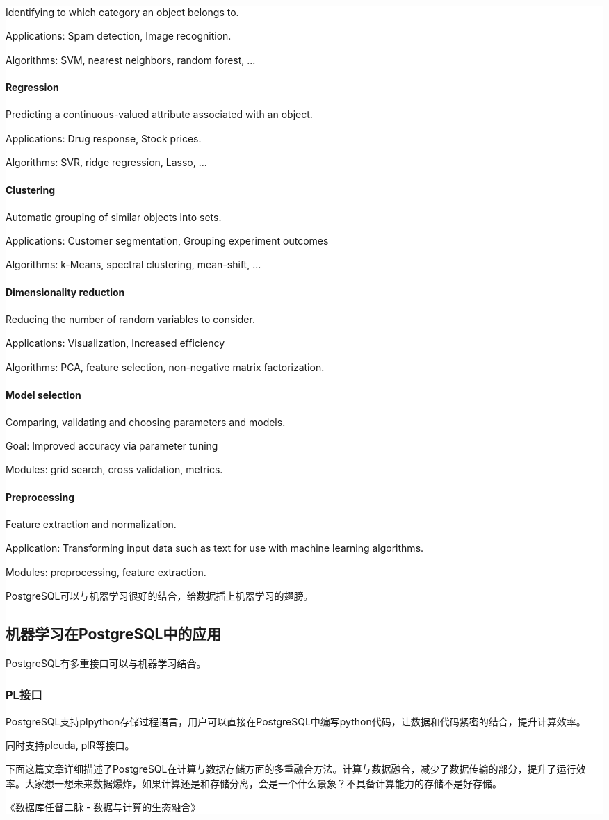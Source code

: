 Identifying to which category an object belongs to.  
  
Applications: Spam detection, Image recognition.  
  
Algorithms: SVM, nearest neighbors, random forest, ...  
  
#### Regression  
  
Predicting a continuous-valued attribute associated with an object.  
  
Applications: Drug response, Stock prices.  
  
Algorithms: SVR, ridge regression, Lasso, ...  
  
#### Clustering  
  
Automatic grouping of similar objects into sets.  
  
Applications: Customer segmentation, Grouping experiment outcomes  
  
Algorithms: k-Means, spectral clustering, mean-shift, ...  
  
#### Dimensionality reduction  
  
Reducing the number of random variables to consider.  
  
Applications: Visualization, Increased efficiency  
  
Algorithms: PCA, feature selection, non-negative matrix factorization.  
  
#### Model selection  
  
Comparing, validating and choosing parameters and models.  
  
Goal: Improved accuracy via parameter tuning  
  
Modules: grid search, cross validation, metrics.  
  
#### Preprocessing  
  
Feature extraction and normalization.  
  
Application: Transforming input data such as text for use with machine learning algorithms.  
  
Modules: preprocessing, feature extraction.  
  
PostgreSQL可以与机器学习很好的结合，给数据插上机器学习的翅膀。  
  
## 机器学习在PostgreSQL中的应用  
PostgreSQL有多重接口可以与机器学习结合。  
  
### PL接口  
PostgreSQL支持plpython存储过程语言，用户可以直接在PostgreSQL中编写python代码，让数据和代码紧密的结合，提升计算效率。  
  
同时支持plcuda, plR等接口。  
  
下面这篇文章详细描述了PostgreSQL在计算与数据存储方面的多重融合方法。计算与数据融合，减少了数据传输的部分，提升了运行效率。大家想一想未来数据爆炸，如果计算还是和存储分离，会是一个什么景象？不具备计算能力的存储不是好存储。  
  
[《数据库任督二脉 - 数据与计算的生态融合》](../201705/20170526_01.md)    
  